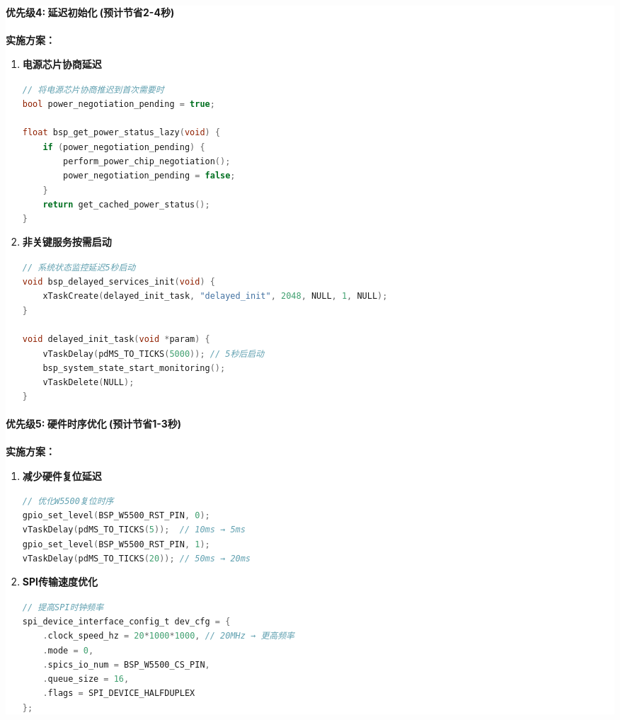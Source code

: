 #### 优先级4: 延迟初始化 (预计节省2-4秒)

**实施方案：**
1. **电源芯片协商延迟**
   ```c
   // 将电源芯片协商推迟到首次需要时
   bool power_negotiation_pending = true;
   
   float bsp_get_power_status_lazy(void) {
       if (power_negotiation_pending) {
           perform_power_chip_negotiation();
           power_negotiation_pending = false;
       }
       return get_cached_power_status();
   }
   ```

2. **非关键服务按需启动**
   ```c
   // 系统状态监控延迟5秒启动
   void bsp_delayed_services_init(void) {
       xTaskCreate(delayed_init_task, "delayed_init", 2048, NULL, 1, NULL);
   }
   
   void delayed_init_task(void *param) {
       vTaskDelay(pdMS_TO_TICKS(5000)); // 5秒后启动
       bsp_system_state_start_monitoring();
       vTaskDelete(NULL);
   }
   ```

#### 优先级5: 硬件时序优化 (预计节省1-3秒)

**实施方案：**
1. **减少硬件复位延迟**
   ```c
   // 优化W5500复位时序
   gpio_set_level(BSP_W5500_RST_PIN, 0);
   vTaskDelay(pdMS_TO_TICKS(5));  // 10ms → 5ms
   gpio_set_level(BSP_W5500_RST_PIN, 1);
   vTaskDelay(pdMS_TO_TICKS(20)); // 50ms → 20ms
   ```

2. **SPI传输速度优化**
   ```c
   // 提高SPI时钟频率
   spi_device_interface_config_t dev_cfg = {
       .clock_speed_hz = 20*1000*1000, // 20MHz → 更高频率
       .mode = 0,
       .spics_io_num = BSP_W5500_CS_PIN,
       .queue_size = 16,
       .flags = SPI_DEVICE_HALFDUPLEX
   };
   ```
